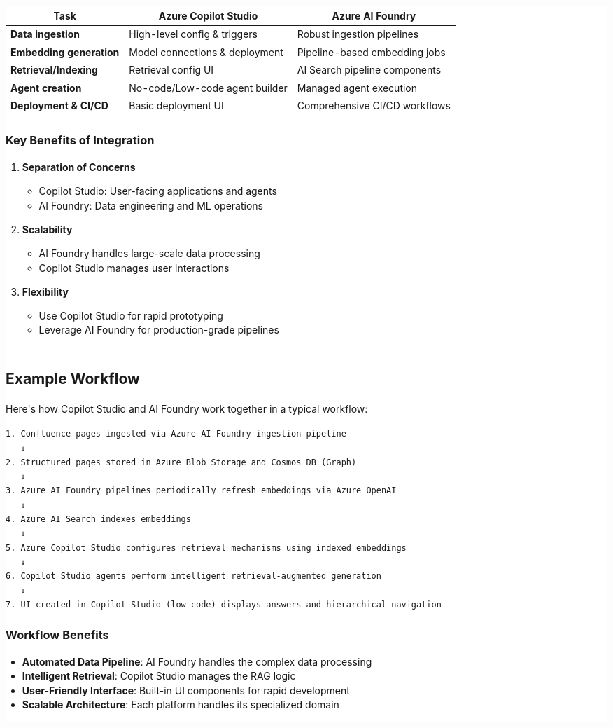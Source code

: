 | Task                     | Azure Copilot Studio           | Azure AI Foundry              |
| ------------------------ | ------------------------------ | ----------------------------- |
| **Data ingestion**       | High-level config & triggers   | Robust ingestion pipelines    |
| **Embedding generation** | Model connections & deployment | Pipeline-based embedding jobs |
| **Retrieval/Indexing**   | Retrieval config UI            | AI Search pipeline components |
| **Agent creation**       | No-code/Low-code agent builder | Managed agent execution       |
| **Deployment & CI/CD**   | Basic deployment UI            | Comprehensive CI/CD workflows |

### Key Benefits of Integration

1. **Separation of Concerns**
   - Copilot Studio: User-facing applications and agents
   - AI Foundry: Data engineering and ML operations

2. **Scalability**
   - AI Foundry handles large-scale data processing
   - Copilot Studio manages user interactions

3. **Flexibility**
   - Use Copilot Studio for rapid prototyping
   - Leverage AI Foundry for production-grade pipelines

---

## Example Workflow

Here's how Copilot Studio and AI Foundry work together in a typical workflow:

```
1. Confluence pages ingested via Azure AI Foundry ingestion pipeline
   ↓
2. Structured pages stored in Azure Blob Storage and Cosmos DB (Graph)
   ↓
3. Azure AI Foundry pipelines periodically refresh embeddings via Azure OpenAI
   ↓
4. Azure AI Search indexes embeddings
   ↓
5. Azure Copilot Studio configures retrieval mechanisms using indexed embeddings
   ↓
6. Copilot Studio agents perform intelligent retrieval-augmented generation
   ↓
7. UI created in Copilot Studio (low-code) displays answers and hierarchical navigation
```

### Workflow Benefits

- **Automated Data Pipeline**: AI Foundry handles the complex data processing
- **Intelligent Retrieval**: Copilot Studio manages the RAG logic
- **User-Friendly Interface**: Built-in UI components for rapid development
- **Scalable Architecture**: Each platform handles its specialized domain

---